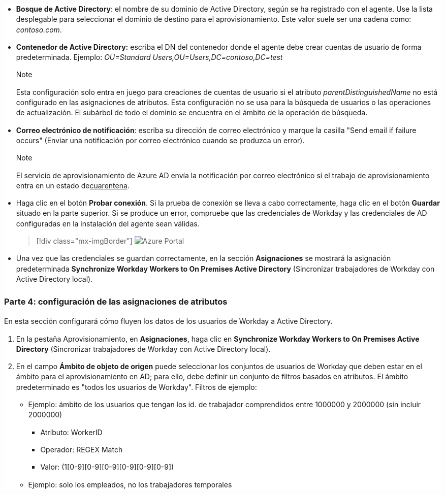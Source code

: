    * **Bosque de Active Directory**: el nombre de su dominio de Active Directory, según se ha registrado con el agente. Use la lista desplegable para seleccionar el dominio de destino para el aprovisionamiento. Este valor suele ser una cadena como: *contoso.com*.

   * **Contenedor de Active Directory:** escriba el DN del contenedor donde el agente debe crear cuentas de usuario de forma predeterminada.
        Ejemplo: *OU=Standard Users,OU=Users,DC=contoso,DC=test*
        
     > [!NOTE]
     > Esta configuración solo entra en juego para creaciones de cuentas de usuario si el atributo *parentDistinguishedName* no está configurado en las asignaciones de atributos. Esta configuración no se usa para la búsqueda de usuarios o las operaciones de actualización. El subárbol de todo el dominio se encuentra en el ámbito de la operación de búsqueda.

   * **Correo electrónico de notificación**: escriba su dirección de correo electrónico y marque la casilla "Send email if failure occurs" (Enviar una notificación por correo electrónico cuando se produzca un error).

     > [!NOTE]
     > El servicio de aprovisionamiento de Azure AD envía la notificación por correo electrónico si el trabajo de aprovisionamiento entra en un estado de[cuarentena](https://docs.microsoft.com/azure/active-directory/manage-apps/application-provisioning-quarantine-status).

   * Haga clic en el botón **Probar conexión**. Si la prueba de conexión se lleva a cabo correctamente, haga clic en el botón **Guardar** situado en la parte superior. Si se produce un error, compruebe que las credenciales de Workday y las credenciales de AD configuradas en la instalación del agente sean válidas.

     >[!div class="mx-imgBorder"]
     >![Azure Portal](./media/workday-inbound-tutorial/wd_1.png)

   * Una vez que las credenciales se guardan correctamente, en la sección **Asignaciones** se mostrará la asignación predeterminada **Synchronize Workday Workers to On Premises Active Directory** (Sincronizar trabajadores de Workday con Active Directory local).

### <a name="part-4-configure-attribute-mappings"></a>Parte 4: configuración de las asignaciones de atributos

En esta sección configurará cómo fluyen los datos de los usuarios de Workday a Active Directory.

1. En la pestaña Aprovisionamiento, en **Asignaciones**, haga clic en **Synchronize Workday Workers to On Premises Active Directory** (Sincronizar trabajadores de Workday con Active Directory local).

1. En el campo **Ámbito de objeto de origen** puede seleccionar los conjuntos de usuarios de Workday que deben estar en el ámbito para el aprovisionamiento en AD; para ello, debe definir un conjunto de filtros basados en atributos. El ámbito predeterminado es "todos los usuarios de Workday". Filtros de ejemplo:

   * Ejemplo: ámbito de los usuarios que tengan los id. de trabajador comprendidos entre 1000000 y 2000000 (sin incluir 2000000)

      * Atributo: WorkerID

      * Operador: REGEX Match

      * Valor: (1[0-9][0-9][0-9][0-9][0-9][0-9])

   * Ejemplo: solo los empleados, no los trabajadores temporales
